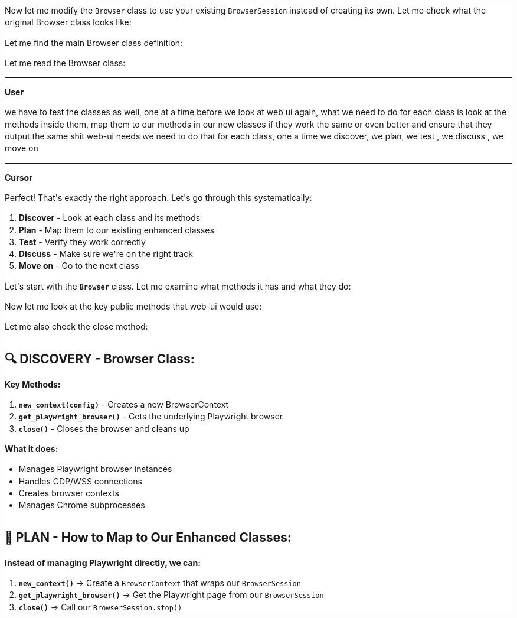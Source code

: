 
Now let me modify the `Browser` class to use your existing `BrowserSession` instead of creating its own. Let me check what the original Browser class looks like:


Let me find the main Browser class definition:


Let me read the Browser class:


---

**User**

we have to test the classes as well, one at a time before we look at web ui again, what we need to do for each class is look at the methods inside them, map them to our methods in our new classes if they work the same or even better and ensure that they output the same shit web-ui needs we need to do that for each class, one a time we discover, we plan, we test , we discuss , we move on

---

**Cursor**

Perfect! That's exactly the right approach. Let's go through this systematically:

1. **Discover** - Look at each class and its methods
2. **Plan** - Map them to our existing enhanced classes
3. **Test** - Verify they work correctly
4. **Discuss** - Make sure we're on the right track
5. **Move on** - Go to the next class

Let's start with the **`Browser`** class. Let me examine what methods it has and what they do:


Now let me look at the key public methods that web-ui would use:


Let me also check the close method:


## 🔍 **DISCOVERY - Browser Class:**

**Key Methods:**
1. **`new_context(config)`** - Creates a new BrowserContext
2. **`get_playwright_browser()`** - Gets the underlying Playwright browser
3. **`close()`** - Closes the browser and cleans up

**What it does:**
- Manages Playwright browser instances
- Handles CDP/WSS connections
- Creates browser contexts
- Manages Chrome subprocesses

## 🎯 **PLAN - How to Map to Our Enhanced Classes:**

**Instead of managing Playwright directly, we can:**
1. **`new_context()`** → Create a `BrowserContext` that wraps our `BrowserSession`
2. **`get_playwright_browser()`** → Get the Playwright page from our `BrowserSession`
3. **`close()`** → Call our `BrowserSession.stop()`
